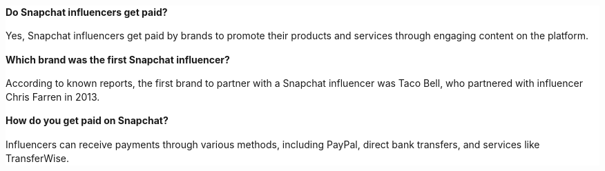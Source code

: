 **Do Snapchat influencers get paid?**

Yes, Snapchat influencers get paid by brands to promote their products and services through engaging content on the platform.

**Which brand was the first Snapchat influencer?**

According to known reports, the first brand to partner with a Snapchat influencer was Taco Bell, who partnered with influencer Chris Farren in 2013.

**How do you get paid on Snapchat?**

Influencers can receive payments through various methods, including PayPal, direct bank transfers, and services like TransferWise.